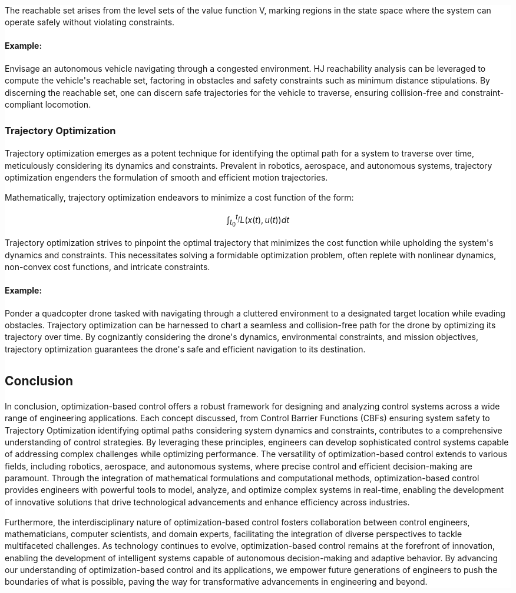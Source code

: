 The reachable set arises from the level sets of the value function V, marking regions in the state space where the system can operate safely without violating constraints.

#### Example:

Envisage an autonomous vehicle navigating through a congested environment. HJ reachability analysis can be leveraged to compute the vehicle's reachable set, factoring in obstacles and safety constraints such as minimum distance stipulations. By discerning the reachable set, one can discern safe trajectories for the vehicle to traverse, ensuring collision-free and constraint-compliant locomotion.

### Trajectory Optimization

Trajectory optimization emerges as a potent technique for identifying the optimal path for a system to traverse over time, meticulously considering its dynamics and constraints. Prevalent in robotics, aerospace, and autonomous systems, trajectory optimization engenders the formulation of smooth and efficient motion trajectories.

Mathematically, trajectory optimization endeavors to minimize a cost function of the form:

$$ \ \int_{t_0}^{t_f} L(x(t), u(t)) dt \ $$

Trajectory optimization strives to pinpoint the optimal trajectory that minimizes the cost function while upholding the system's dynamics and constraints. This necessitates solving a formidable optimization problem, often replete with nonlinear dynamics, non-convex cost functions, and intricate constraints.

#### Example:

Ponder a quadcopter drone tasked with navigating through a cluttered environment to a designated target location while evading obstacles. Trajectory optimization can be harnessed to chart a seamless and collision-free path for the drone by optimizing its trajectory over time. By cognizantly considering the drone's dynamics, environmental constraints, and mission objectives, trajectory optimization guarantees the drone's safe and efficient navigation to its destination.

## Conclusion

In conclusion, optimization-based control offers a robust framework for designing and analyzing control systems across a wide range of engineering applications. Each concept discussed, from Control Barrier Functions (CBFs) ensuring system safety to Trajectory Optimization identifying optimal paths considering system dynamics and constraints, contributes to a comprehensive understanding of control strategies. By leveraging these principles, engineers can develop sophisticated control systems capable of addressing complex challenges while optimizing performance. The versatility of optimization-based control extends to various fields, including robotics, aerospace, and autonomous systems, where precise control and efficient decision-making are paramount. Through the integration of mathematical formulations and computational methods, optimization-based control provides engineers with powerful tools to model, analyze, and optimize complex systems in real-time, enabling the development of innovative solutions that drive technological advancements and enhance efficiency across industries.

Furthermore, the interdisciplinary nature of optimization-based control fosters collaboration between control engineers, mathematicians, computer scientists, and domain experts, facilitating the integration of diverse perspectives to tackle multifaceted challenges. As technology continues to evolve, optimization-based control remains at the forefront of innovation, enabling the development of intelligent systems capable of autonomous decision-making and adaptive behavior. By advancing our understanding of optimization-based control and its applications, we empower future generations of engineers to push the boundaries of what is possible, paving the way for transformative advancements in engineering and beyond.
